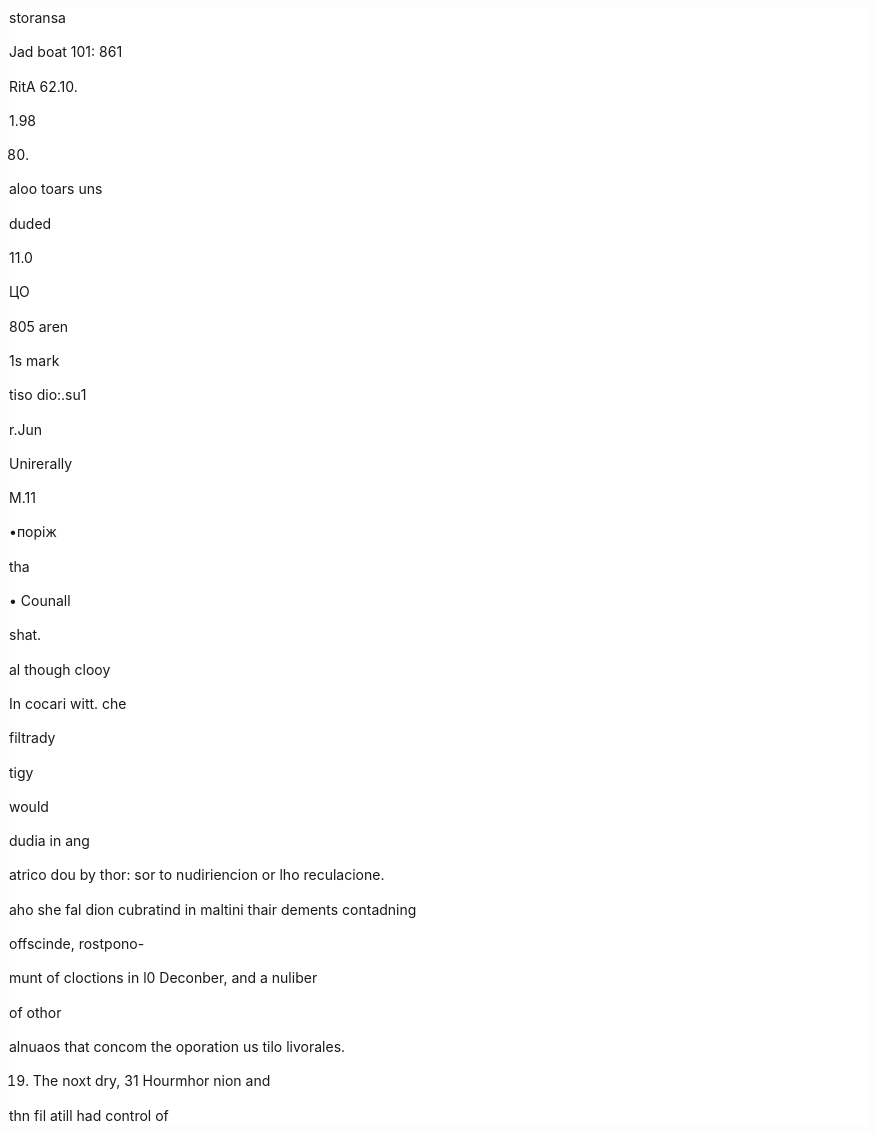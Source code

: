 storansa

Jad boat 101: 861

RitA 62.10.

1.98

80.

aloo toars uns

duded

11.0

ЦО

805 aren

1s mark

tiso dio:.su1

r.Jun

Unirerally

M.11

•поріж

tha

• Counall

shat.

al though clooy

In cocari witt. che

filtrady

tigy

would

dudia in ang

atrico dou by thor: sor to nudiriencion or lho reculacione.

aho she fal dion cubratind in maltini thair dements contadning

offscinde, rostpono-

munt of cloctions in l0 Deconber, and a nuliber

of othor

alnuaos that concom the oporation us tilo livorales.

19. The noxt dry, 31 Hourmhor nion and

thn fil atill had control of
